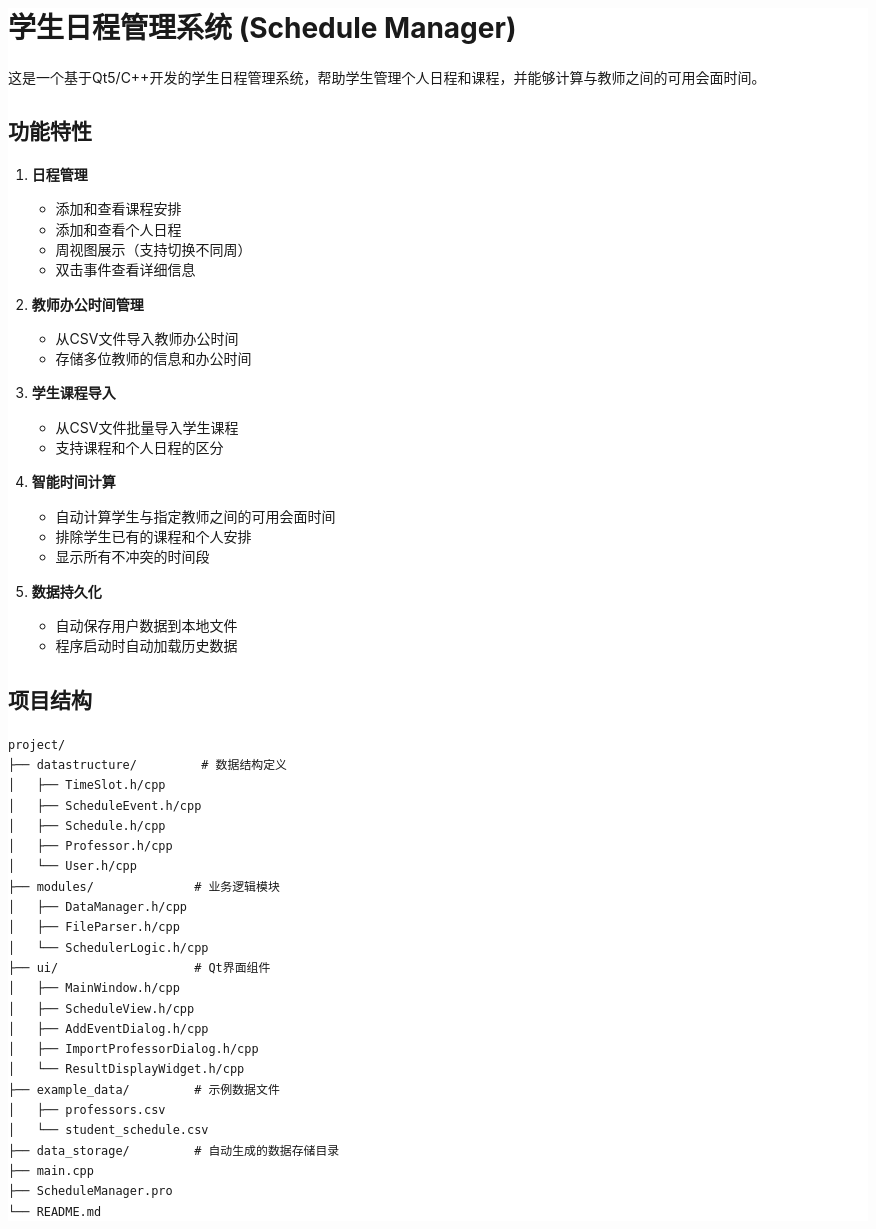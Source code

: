 # 学生日程管理系统 (Schedule Manager)

这是一个基于Qt5/C++开发的学生日程管理系统，帮助学生管理个人日程和课程，并能够计算与教师之间的可用会面时间。

## 功能特性

1. **日程管理**
   - 添加和查看课程安排
   - 添加和查看个人日程
   - 周视图展示（支持切换不同周）
   - 双击事件查看详细信息

2. **教师办公时间管理**
   - 从CSV文件导入教师办公时间
   - 存储多位教师的信息和办公时间

3. **学生课程导入**
   - 从CSV文件批量导入学生课程
   - 支持课程和个人日程的区分

4. **智能时间计算**
   - 自动计算学生与指定教师之间的可用会面时间
   - 排除学生已有的课程和个人安排
   - 显示所有不冲突的时间段

5. **数据持久化**
   - 自动保存用户数据到本地文件
   - 程序启动时自动加载历史数据

## 项目结构

```
project/
├── datastructure/         # 数据结构定义
│   ├── TimeSlot.h/cpp
│   ├── ScheduleEvent.h/cpp
│   ├── Schedule.h/cpp
│   ├── Professor.h/cpp
│   └── User.h/cpp
├── modules/              # 业务逻辑模块
│   ├── DataManager.h/cpp
│   ├── FileParser.h/cpp
│   └── SchedulerLogic.h/cpp
├── ui/                   # Qt界面组件
│   ├── MainWindow.h/cpp
│   ├── ScheduleView.h/cpp
│   ├── AddEventDialog.h/cpp
│   ├── ImportProfessorDialog.h/cpp
│   └── ResultDisplayWidget.h/cpp
├── example_data/         # 示例数据文件
│   ├── professors.csv
│   └── student_schedule.csv
├── data_storage/         # 自动生成的数据存储目录
├── main.cpp
├── ScheduleManager.pro
└── README.md
```
